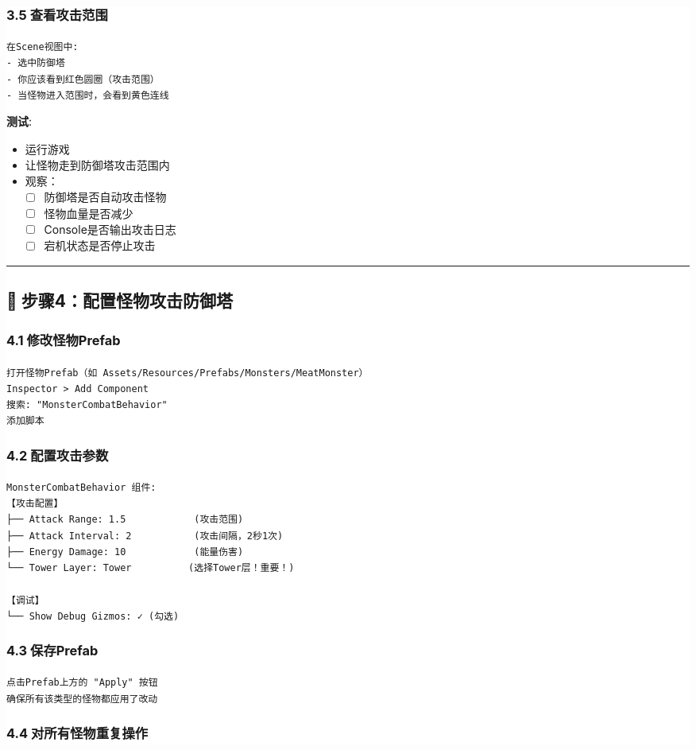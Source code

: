 ### 3.5 查看攻击范围

```
在Scene视图中:
- 选中防御塔
- 你应该看到红色圆圈（攻击范围）
- 当怪物进入范围时，会看到黄色连线
```

**测试**:
- 运行游戏
- 让怪物走到防御塔攻击范围内
- 观察：
  - [ ] 防御塔是否自动攻击怪物
  - [ ] 怪物血量是否减少
  - [ ] Console是否输出攻击日志
  - [ ] 宕机状态是否停止攻击

---

## 👹 步骤4：配置怪物攻击防御塔

### 4.1 修改怪物Prefab

```
打开怪物Prefab（如 Assets/Resources/Prefabs/Monsters/MeatMonster）
Inspector > Add Component
搜索: "MonsterCombatBehavior"
添加脚本
```

### 4.2 配置攻击参数

```
MonsterCombatBehavior 组件:
【攻击配置】
├── Attack Range: 1.5            (攻击范围)
├── Attack Interval: 2           (攻击间隔，2秒1次)
├── Energy Damage: 10            (能量伤害)
└── Tower Layer: Tower          (选择Tower层！重要！)

【调试】
└── Show Debug Gizmos: ✓ (勾选)
```

### 4.3 保存Prefab

```
点击Prefab上方的 "Apply" 按钮
确保所有该类型的怪物都应用了改动
```

### 4.4 对所有怪物重复操作
